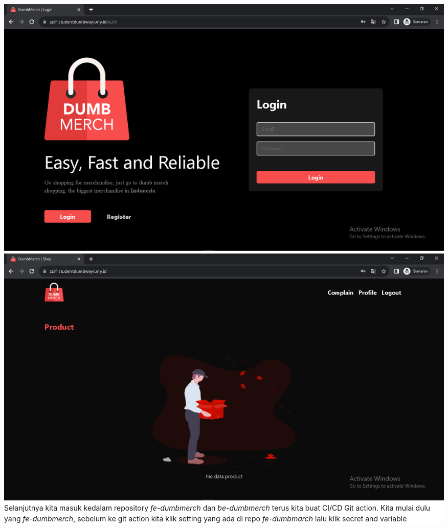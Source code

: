 ![alt text](https://github.com/zulfikaralfain/Final-Task/blob/main/Deployment/assest/18.png?raw=true)
![alt text](https://github.com/zulfikaralfain/Final-Task/blob/main/Deployment/assest/19.png?raw=true)
Selanjutnya kita masuk kedalam repository *fe-dumbmerch* dan *be-dumbmerch* terus kita buat CI/CD Git action. Kita mulai dulu yang *fe-dumbmerch*, sebelum ke git action kita klik setting yang ada di repo *fe-dumbmarch* lalu klik secret and variable